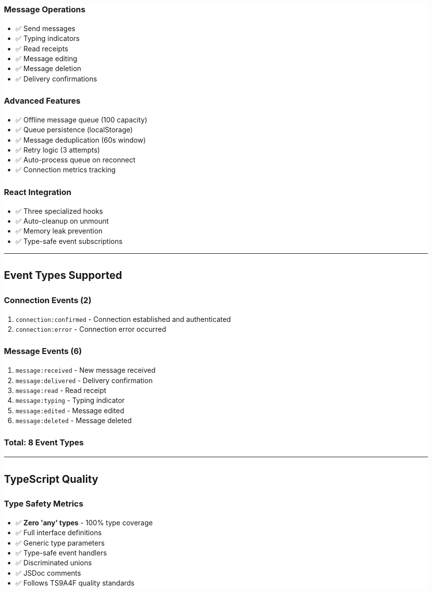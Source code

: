 ### Message Operations
- ✅ Send messages
- ✅ Typing indicators
- ✅ Read receipts
- ✅ Message editing
- ✅ Message deletion
- ✅ Delivery confirmations

### Advanced Features
- ✅ Offline message queue (100 capacity)
- ✅ Queue persistence (localStorage)
- ✅ Message deduplication (60s window)
- ✅ Retry logic (3 attempts)
- ✅ Auto-process queue on reconnect
- ✅ Connection metrics tracking

### React Integration
- ✅ Three specialized hooks
- ✅ Auto-cleanup on unmount
- ✅ Memory leak prevention
- ✅ Type-safe event subscriptions

---

## Event Types Supported

### Connection Events (2)
1. `connection:confirmed` - Connection established and authenticated
2. `connection:error` - Connection error occurred

### Message Events (6)
1. `message:received` - New message received
2. `message:delivered` - Delivery confirmation
3. `message:read` - Read receipt
4. `message:typing` - Typing indicator
5. `message:edited` - Message edited
6. `message:deleted` - Message deleted

### Total: 8 Event Types

---

## TypeScript Quality

### Type Safety Metrics
- ✅ **Zero 'any' types** - 100% type coverage
- ✅ Full interface definitions
- ✅ Generic type parameters
- ✅ Type-safe event handlers
- ✅ Discriminated unions
- ✅ JSDoc comments
- ✅ Follows TS9A4F quality standards
